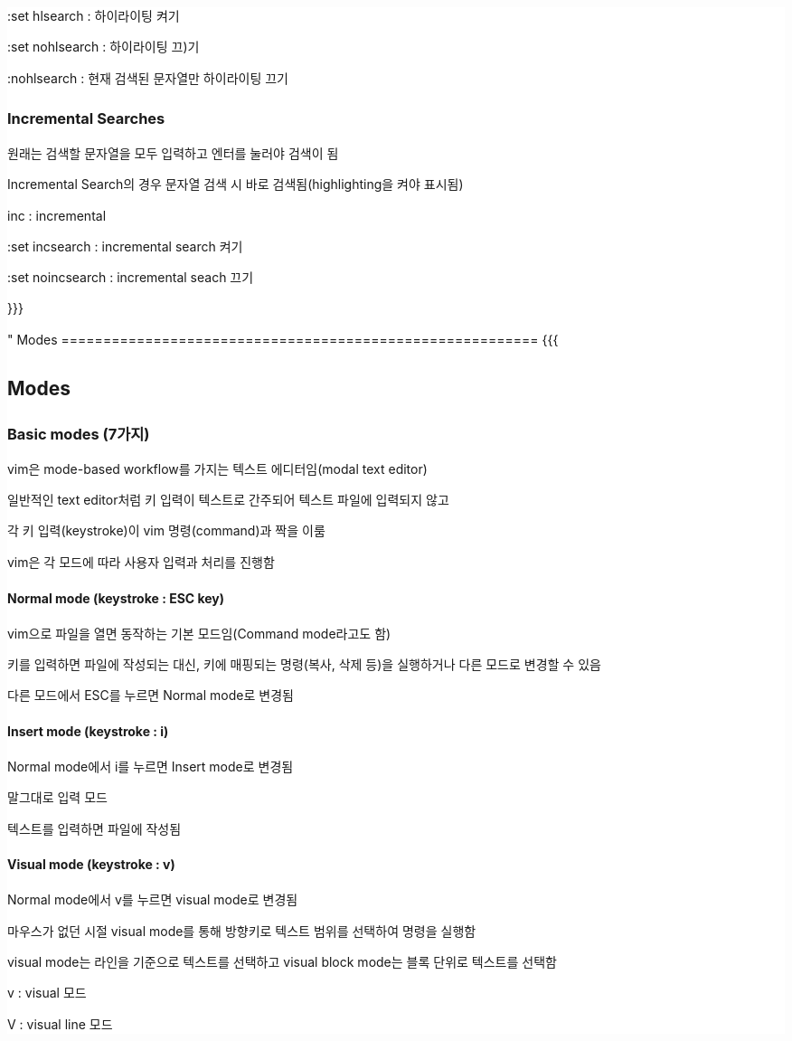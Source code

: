 :set hlsearch : 하이라이팅 켜기

:set nohlsearch : 하이라이팅 끄)기

:nohlsearch : 현재 검색된 문자열만 하이라이팅 끄기

### Incremental Searches

원래는 검색할 문자열을 모두 입력하고 엔터를 눌러야 검색이 됨

Incremental Search의 경우 문자열 검색 시 바로 검색됨(highlighting을 켜야 표시됨)

inc : incremental

:set incsearch : incremental search 켜기

:set noincsearch : incremental seach 끄기

}}}

" Modes ========================================================= {{{

## Modes

### Basic modes (7가지)

vim은 mode-based workflow를 가지는 텍스트 에디터임(modal text editor)

일반적인 text editor처럼 키 입력이 텍스트로 간주되어 텍스트 파일에 입력되지 않고

각 키 입력(keystroke)이 vim 명령(command)과 짝을 이룸 

vim은 각 모드에 따라 사용자 입력과 처리를 진행함

#### Normal mode (keystroke : ESC key)

vim으로 파일을 열면 동작하는 기본 모드임(Command mode라고도 함)

키를 입력하면 파일에 작성되는 대신, 키에 매핑되는 명령(복사, 삭제 등)을 실행하거나 다른 모드로 변경할 수 있음

다른 모드에서 ESC를 누르면 Normal mode로 변경됨

#### Insert mode (keystroke : i)

Normal mode에서 i를 누르면 Insert mode로 변경됨

말그대로 입력 모드

텍스트를 입력하면 파일에 작성됨

#### Visual mode (keystroke : v)

Normal mode에서 v를 누르면 visual mode로 변경됨

마우스가 없던 시절 visual mode를 통해 방향키로 텍스트 범위를 선택하여 명령을 실행함

visual mode는 라인을 기준으로 텍스트를 선택하고 visual block mode는 블록 단위로 텍스트를 선택함

v : visual 모드

V : visual line 모드
